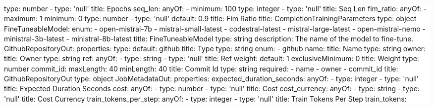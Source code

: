 type: number - type: 'null'
title: Epochs
seq_len:
anyOf: - minimum: 100
type: integer - type: 'null'
title: Seq Len
fim_ratio:
anyOf: - maximum: 1
minimum: 0
type: number - type: 'null'
default: 0.9
title: Fim Ratio
title: CompletionTrainingParameters
type: object
FineTuneableModel:
enum: - open-mistral-7b - mistral-small-latest - codestral-latest - mistral-large-latest - open-mistral-nemo - ministral-3b-latest - ministral-8b-latest
title: FineTuneableModel
type: string
description: The name of the model to fine-tune.
GithubRepositoryOut:
properties:
type:
default: github
title: Type
type: string
enum: - github
name:
title: Name
type: string
owner:
title: Owner
type: string
ref:
anyOf: - type: string - type: 'null'
title: Ref
weight:
default: 1
exclusiveMinimum: 0
title: Weight
type: number
commit_id:
maxLength: 40
minLength: 40
title: Commit Id
type: string
required: - name - owner - commit_id
title: GithubRepositoryOut
type: object
JobMetadataOut:
properties:
expected_duration_seconds:
anyOf: - type: integer - type: 'null'
title: Expected Duration Seconds
cost:
anyOf: - type: number - type: 'null'
title: Cost
cost_currency:
anyOf: - type: string - type: 'null'
title: Cost Currency
train_tokens_per_step:
anyOf: - type: integer - type: 'null'
title: Train Tokens Per Step
train_tokens: